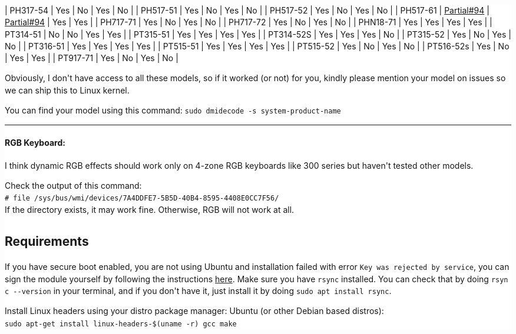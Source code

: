 | PH317-54     |                                                     Yes                                                      |                                                     No                                                      |        Yes        |      No      |
| PH517-51     |                                                     Yes                                                      |                                                     No                                                      |        Yes        |      No      |
| PH517-52     |                                                     Yes                                                      |                                                     No                                                      |        Yes        |      No      |
| PH517-61     | [Partial#94](https://github.com/JafarAkhondali/acer-predator-turbo-and-rgb-keyboard-linux-module/issues/94)  | [Partial#94](https://github.com/JafarAkhondali/acer-predator-turbo-and-rgb-keyboard-linux-module/issues/94) |        Yes        |     Yes      |
| PH717-71     |                                                     Yes                                                      |                                                     No                                                      |        Yes        |      No      |
| PH717-72     |                                                     Yes                                                      |                                                     No                                                      |        Yes        |      No      |
| PHN18-71     |                                                     Yes                                                      |                                                     Yes                                                     |        Yes        |     Yes      |
| PT314-51     |                                                      No                                                      |                                                     No                                                      |        Yes        |     Yes      |
| PT315-51     |                                                     Yes                                                      |                                                     Yes                                                     |        Yes        |     Yes      |
| PT314-52S    |                                                     Yes                                                      |                                                     Yes                                                     |        Yes        |      No      |
| PT315-52     |                                                     Yes                                                      |                                                     No                                                      |        Yes        |      No      |
| PT316-51     |                                                     Yes                                                      |                                                     Yes                                                     |        Yes        |     Yes      |
| PT515-51     |                                                     Yes                                                      |                                                     Yes                                                     |        Yes        |     Yes      |
| PT515-52     |                                                     Yes                                                      |                                                     No                                                      |        Yes        |      No      |
| PT516-52s    |                                                     Yes                                                      |                                                     No                                                      |        Yes        |     Yes      |
| PT917-71     |                                                     Yes                                                      |                                                     No                                                      |        Yes        |      No      |




Obviously, I don't have access to all these models, so if it worked (or not) for you, kindly please mention your model on issues so we can ship this to Linux kernel.

You can find your model using this command:
`sudo dmidecode -s system-product-name`
___
#### RGB Keyboard:
I think dynamic RGB effects should work only on 4-zone RGB keyboards like 300 series but haven't tested other models.

Check the output of this command:  
`# file /sys/bus/wmi/devices/7A4DDFE7-5B5D-40B4-8595-4408E0CC7F56/`  
If the directory exists, it may work fine. Otherwise, RGB will not work at all.

## Requirements
If you have secure boot enabled, you are not using Ubuntu and installation failed with error `Key was rejected by service`, you can sign the module yourself by following the instructions [here](https://github.com/JafarAkhondali/acer-predator-turbo-and-rgb-keyboard-linux-module/issues/28#issuecomment-1054423776). Make sure you have `rsync` installed. You can check that by doing `rsync --version` in your terminal, and if you don't have it, just install it by doing `sudo apt install rsync`.

Install Linux headers using your distro package manager:
Ubuntu (or other Debian based distros):  
`sudo apt-get install linux-headers-$(uname -r) gcc make`
